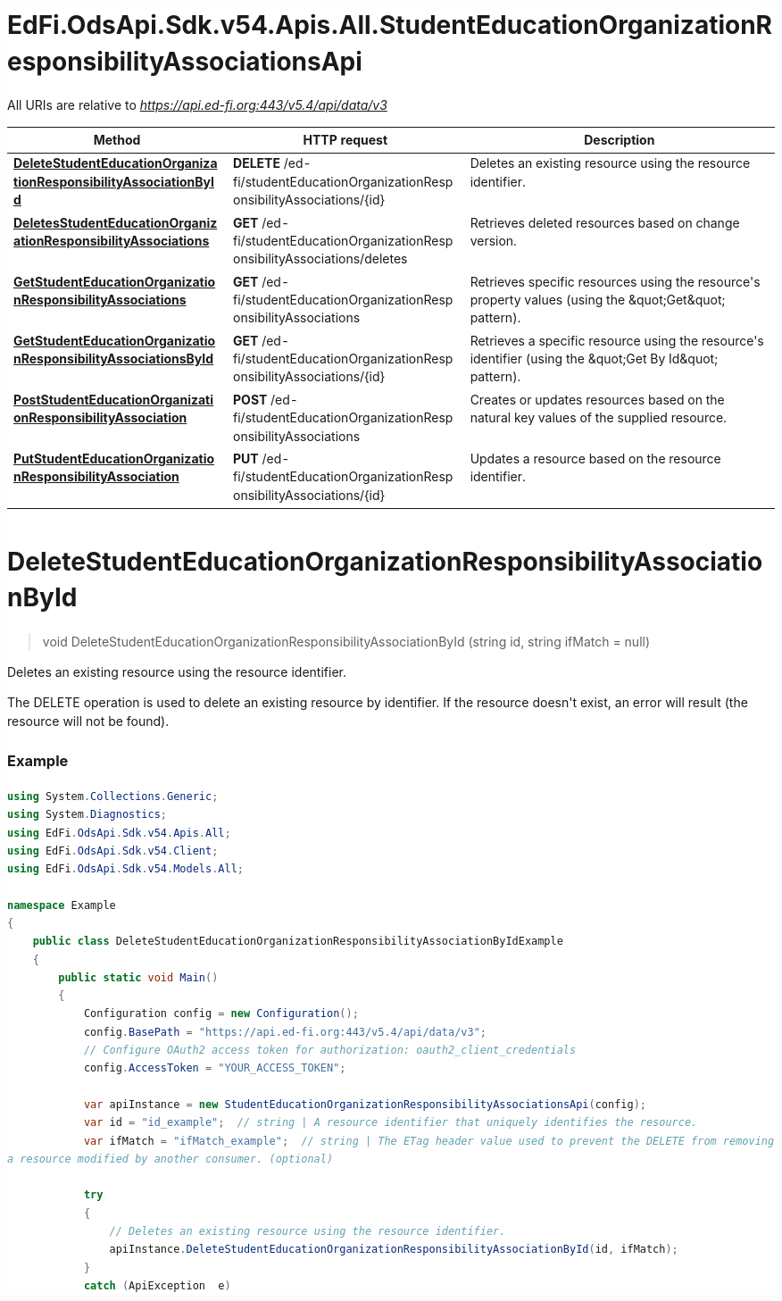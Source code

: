 # EdFi.OdsApi.Sdk.v54.Apis.All.StudentEducationOrganizationResponsibilityAssociationsApi

All URIs are relative to *https://api.ed-fi.org:443/v5.4/api/data/v3*

| Method | HTTP request | Description |
|--------|--------------|-------------|
| [**DeleteStudentEducationOrganizationResponsibilityAssociationById**](StudentEducationOrganizationResponsibilityAssociationsApi.md#deletestudenteducationorganizationresponsibilityassociationbyid) | **DELETE** /ed-fi/studentEducationOrganizationResponsibilityAssociations/{id} | Deletes an existing resource using the resource identifier. |
| [**DeletesStudentEducationOrganizationResponsibilityAssociations**](StudentEducationOrganizationResponsibilityAssociationsApi.md#deletesstudenteducationorganizationresponsibilityassociations) | **GET** /ed-fi/studentEducationOrganizationResponsibilityAssociations/deletes | Retrieves deleted resources based on change version. |
| [**GetStudentEducationOrganizationResponsibilityAssociations**](StudentEducationOrganizationResponsibilityAssociationsApi.md#getstudenteducationorganizationresponsibilityassociations) | **GET** /ed-fi/studentEducationOrganizationResponsibilityAssociations | Retrieves specific resources using the resource&#39;s property values (using the \&quot;Get\&quot; pattern). |
| [**GetStudentEducationOrganizationResponsibilityAssociationsById**](StudentEducationOrganizationResponsibilityAssociationsApi.md#getstudenteducationorganizationresponsibilityassociationsbyid) | **GET** /ed-fi/studentEducationOrganizationResponsibilityAssociations/{id} | Retrieves a specific resource using the resource&#39;s identifier (using the \&quot;Get By Id\&quot; pattern). |
| [**PostStudentEducationOrganizationResponsibilityAssociation**](StudentEducationOrganizationResponsibilityAssociationsApi.md#poststudenteducationorganizationresponsibilityassociation) | **POST** /ed-fi/studentEducationOrganizationResponsibilityAssociations | Creates or updates resources based on the natural key values of the supplied resource. |
| [**PutStudentEducationOrganizationResponsibilityAssociation**](StudentEducationOrganizationResponsibilityAssociationsApi.md#putstudenteducationorganizationresponsibilityassociation) | **PUT** /ed-fi/studentEducationOrganizationResponsibilityAssociations/{id} | Updates a resource based on the resource identifier. |

<a id="deletestudenteducationorganizationresponsibilityassociationbyid"></a>
# **DeleteStudentEducationOrganizationResponsibilityAssociationById**
> void DeleteStudentEducationOrganizationResponsibilityAssociationById (string id, string ifMatch = null)

Deletes an existing resource using the resource identifier.

The DELETE operation is used to delete an existing resource by identifier. If the resource doesn't exist, an error will result (the resource will not be found).

### Example
```csharp
using System.Collections.Generic;
using System.Diagnostics;
using EdFi.OdsApi.Sdk.v54.Apis.All;
using EdFi.OdsApi.Sdk.v54.Client;
using EdFi.OdsApi.Sdk.v54.Models.All;

namespace Example
{
    public class DeleteStudentEducationOrganizationResponsibilityAssociationByIdExample
    {
        public static void Main()
        {
            Configuration config = new Configuration();
            config.BasePath = "https://api.ed-fi.org:443/v5.4/api/data/v3";
            // Configure OAuth2 access token for authorization: oauth2_client_credentials
            config.AccessToken = "YOUR_ACCESS_TOKEN";

            var apiInstance = new StudentEducationOrganizationResponsibilityAssociationsApi(config);
            var id = "id_example";  // string | A resource identifier that uniquely identifies the resource.
            var ifMatch = "ifMatch_example";  // string | The ETag header value used to prevent the DELETE from removing a resource modified by another consumer. (optional) 

            try
            {
                // Deletes an existing resource using the resource identifier.
                apiInstance.DeleteStudentEducationOrganizationResponsibilityAssociationById(id, ifMatch);
            }
            catch (ApiException  e)
```